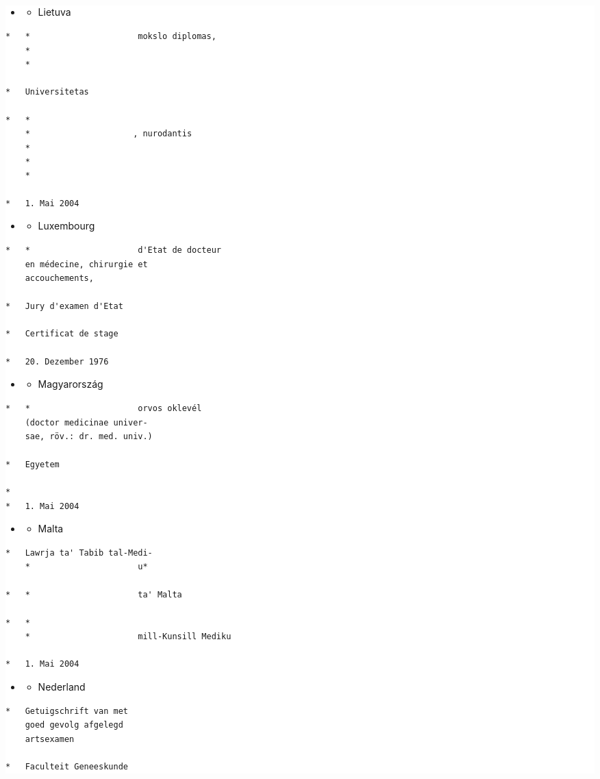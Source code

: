 *    *   Lietuva

    *   *                      mokslo diplomas,
        *
        *

    *   Universitetas

    *   *
        *                     , nurodantis
        *
        *
        *

    *   1. Mai 2004


*    *   Luxembourg

    *   *                      d'Etat de docteur
        en médecine, chirurgie et
        accouchements,

    *   Jury d'examen d'Etat

    *   Certificat de stage

    *   20. Dezember 1976


*    *   Magyarország

    *   *                      orvos oklevél
        (doctor medicinae univer-
        sae, röv.: dr. med. univ.)

    *   Egyetem

    *
    *   1. Mai 2004


*    *   Malta

    *   Lawrja ta' Tabib tal-Medi-
        *                      u*

    *   *                      ta' Malta

    *   *
        *                      mill-Kunsill Mediku

    *   1. Mai 2004


*    *   Nederland

    *   Getuigschrift van met
        goed gevolg afgelegd
        artsexamen

    *   Faculteit Geneeskunde
